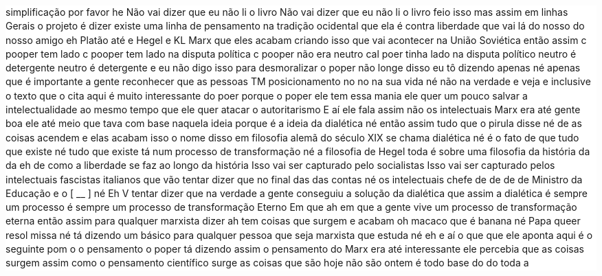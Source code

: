 simplificação por favor he Não vai dizer
que eu não li o livro Não vai dizer que
eu não li o livro feio isso mas assim em
linhas Gerais o projeto é dizer existe
uma linha de pensamento na tradição
ocidental que ela é contra liberdade que
vai lá do nosso do nosso amigo eh Platão
até e Hegel e KL Marx que eles acabam
criando isso que vai acontecer na União
Soviética então assim c pooper tem lado
c pooper tem lado na disputa política c
pooper não era neutro cal poer tinha
lado na disputa político neutro é
detergente neutro é detergente
e eu não digo isso para desmoralizar o
poper não longe disso eu tô dizendo
apenas né apenas que é importante a
gente reconhecer que as pessoas TM
posicionamento no no na sua vida né não
na verdade e veja e inclusive o texto
que o cita aqui é muito interessante do
poer porque o poper ele tem essa mania
ele quer um pouco salvar a
intelectualidade ao mesmo tempo que ele
quer atacar o autoritarismo E aí ele
fala assim não os intelectuais Marx era
até gente boa ele até meio que tava com
base naquela ideia porque é a ideia da
dialética né então assim tudo que o
pirula disse né de as coisas acendem e
elas acabam isso o nome disso em
filosofia alemã do século XIX se chama
dialética né é o fato de que tudo que
existe né tudo que existe tá num
processo de transformação né a filosofia
de Hegel toda é sobre uma filosofia da
história da da
eh de como a liberdade se faz ao longo
da história Isso vai ser capturado pelo
socialistas Isso vai ser capturado pelos
intelectuais fascistas italianos que vão
tentar dizer que no final das das contas
né os intelectuais chefe de de de de
Ministro da Educação e o [ __ ] né Eh V
tentar dizer que na verdade a gente
conseguiu a solução da dialética que
assim a dialética é sempre um processo é
sempre um processo de transformação
Eterno Em que
ah em que a gente vive um processo de
transformação eterna então assim para
qualquer marxista dizer ah tem coisas
que surgem e acabam
oh macaco que é banana né Papa queer
resol missa né tá dizendo um básico para
qualquer pessoa que seja marxista que
estuda né
eh e aí o que que ele aponta aqui é o
seguinte pom o o pensamento o poper tá
dizendo assim o pensamento do Marx era
até interessante ele percebia que as
coisas surgem assim como o pensamento
científico surge as coisas que são hoje
não são ontem é todo base do do toda a